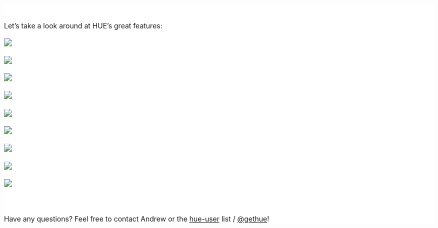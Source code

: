 &nbsp;

Let’s take a look around at HUE’s great features:

[<img src="https://cdn.gethue.com/uploads/2015/02/hue-hdp-21-1024x629.png"  />][21]

[<img src="https://cdn.gethue.com/uploads/2015/02/hue-hdp-25-1024x629.png"  />][22]

[<img src="https://cdn.gethue.com/uploads/2015/02/hue-hdp-24-1024x629.png"  />][23]

[<img src="https://cdn.gethue.com/uploads/2015/02/hue-hdp-29-1024x629.png"  />][24]

[<img src="https://cdn.gethue.com/uploads/2015/02/hue-hdp-31-1024x629.png"  />][25]

[<img src="https://cdn.gethue.com/uploads/2015/02/hue-hdp-39-1024x629.png"  />][26]

[<img src="https://cdn.gethue.com/uploads/2015/02/hue-hdp-40-1024x629.png"  />][27]

[<img src="https://cdn.gethue.com/uploads/2015/02/hue-hdp-48-1024x610.png"  />][28]

[<img src="https://cdn.gethue.com/uploads/2015/02/hue-hdp-49-1024x610.png"  />][29]

&nbsp;

Have any questions? Feel free to contact Andrew or the [hue-user][30] list / [@gethue][31]!

 [1]: https://gethue.com/how-to-deploy-hue-on-hdp/
 [2]: https://gethue.com/hue-3-8-with-an-oozie-editor-revamp-better-performances-improved-spark-ui-is-out/
 [3]: https://cdn.gethue.com/uploads/2015/02/hue-hdp-archi.jpg
 [4]: https://cdn.gethue.com/uploads/2015/02/hue-hdp-2.png
 [5]: https://cdn.gethue.com/downloads/releases/3.7.1/hue-3.7.1.tgz
 [6]: https://cdn.gethue.com/uploads/2015/02/hue-hdp-3.png
 [7]: https://cdn.gethue.com/uploads/2015/02/hue-hdp-4.png
 [8]: https://cdn.gethue.com/uploads/2015/02/hue-hdp-28.png
 [9]: https://cdn.gethue.com/uploads/2015/02/hue-hdp-12.png
 [10]: https://cdn.gethue.com/uploads/2015/02/hue-hdp-10.png
 [11]: https://cdn.gethue.com/uploads/2015/02/hue-hdp-8.png
 [12]: https://cdn.gethue.com/uploads/2015/02/hue-hdp-1.png
 [13]: https://cdn.gethue.com/uploads/2015/02/hue-hdp-7.png
 [14]: https://cdn.gethue.com/uploads/2015/02/hue-hdp-13.png
 [15]: https://cdn.gethue.com/uploads/2015/02/hue-hdp-14.png
 [16]: https://cdn.gethue.com/uploads/2015/02/hue-hdp-15.png
 [17]: https://cdn.gethue.com/uploads/2015/02/hue-hdp-38.png
 [18]: https://cdn.gethue.com/uploads/2015/02/hue-hdp-30.png
 [19]: https://cdn.gethue.com/uploads/2015/02/hue-hdp-19.png
 [20]: https://cdn.gethue.com/uploads/2015/02/hue-hdp-18.png
 [21]: https://cdn.gethue.com/uploads/2015/02/hue-hdp-21.png
 [22]: https://cdn.gethue.com/uploads/2015/02/hue-hdp-25.png
 [23]: https://cdn.gethue.com/uploads/2015/02/hue-hdp-24.png
 [24]: https://cdn.gethue.com/uploads/2015/02/hue-hdp-29.png
 [25]: https://cdn.gethue.com/uploads/2015/02/hue-hdp-31.png
 [26]: https://cdn.gethue.com/uploads/2015/02/hue-hdp-39.png
 [27]: https://cdn.gethue.com/uploads/2015/02/hue-hdp-40.png
 [28]: https://cdn.gethue.com/uploads/2015/02/hue-hdp-48.png
 [29]: https://cdn.gethue.com/uploads/2015/02/hue-hdp-49.png
 [30]: http://groups.google.com/a/cloudera.org/group/hue-user
 [31]: https://twitter.com/gethue